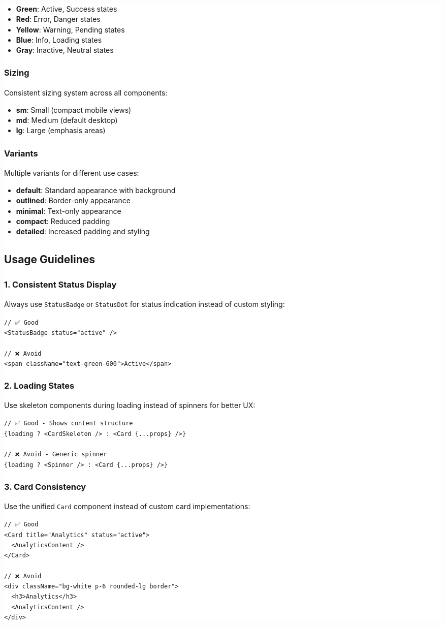 - **Green**: Active, Success states
- **Red**: Error, Danger states
- **Yellow**: Warning, Pending states
- **Blue**: Info, Loading states
- **Gray**: Inactive, Neutral states

### Sizing
Consistent sizing system across all components:

- **sm**: Small (compact mobile views)
- **md**: Medium (default desktop)
- **lg**: Large (emphasis areas)

### Variants
Multiple variants for different use cases:

- **default**: Standard appearance with background
- **outlined**: Border-only appearance
- **minimal**: Text-only appearance
- **compact**: Reduced padding
- **detailed**: Increased padding and styling

## Usage Guidelines

### 1. Consistent Status Display
Always use `StatusBadge` or `StatusDot` for status indication instead of custom styling:

```tsx
// ✅ Good
<StatusBadge status="active" />

// ❌ Avoid
<span className="text-green-600">Active</span>
```

### 2. Loading States
Use skeleton components during loading instead of spinners for better UX:

```tsx
// ✅ Good - Shows content structure
{loading ? <CardSkeleton /> : <Card {...props} />}

// ❌ Avoid - Generic spinner
{loading ? <Spinner /> : <Card {...props} />}
```

### 3. Card Consistency
Use the unified `Card` component instead of custom card implementations:

```tsx
// ✅ Good
<Card title="Analytics" status="active">
  <AnalyticsContent />
</Card>

// ❌ Avoid
<div className="bg-white p-6 rounded-lg border">
  <h3>Analytics</h3>
  <AnalyticsContent />
</div>
```
